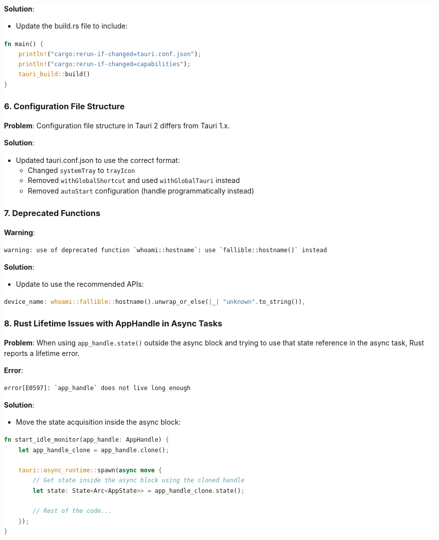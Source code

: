 **Solution**:
- Update the build.rs file to include:
```rust
fn main() {
    println!("cargo:rerun-if-changed=tauri.conf.json");
    println!("cargo:rerun-if-changed=capabilities");
    tauri_build::build()
}
```

### 6. Configuration File Structure

**Problem**: Configuration file structure in Tauri 2 differs from Tauri 1.x.

**Solution**:
- Updated tauri.conf.json to use the correct format:
  - Changed `systemTray` to `trayIcon`
  - Removed `withGlobalShortcut` and used `withGlobalTauri` instead
  - Removed `autoStart` configuration (handle programmatically instead)

### 7. Deprecated Functions

**Warning**:
```
warning: use of deprecated function `whoami::hostname`: use `fallible::hostname()` instead
```

**Solution**:
- Update to use the recommended APIs:
```rust
device_name: whoami::fallible::hostname().unwrap_or_else(|_| "unknown".to_string()),
```

### 8. Rust Lifetime Issues with AppHandle in Async Tasks

**Problem**: When using `app_handle.state()` outside the async block and trying to use that state reference in the async task, Rust reports a lifetime error.

**Error**:
```
error[E0597]: `app_handle` does not live long enough
```

**Solution**:
- Move the state acquisition inside the async block:
```rust
fn start_idle_monitor(app_handle: AppHandle) {
    let app_handle_clone = app_handle.clone();
    
    tauri::async_runtime::spawn(async move {
        // Get state inside the async block using the cloned handle
        let state: State<Arc<AppState>> = app_handle_clone.state();
        
        // Rest of the code...
    });
}
```
